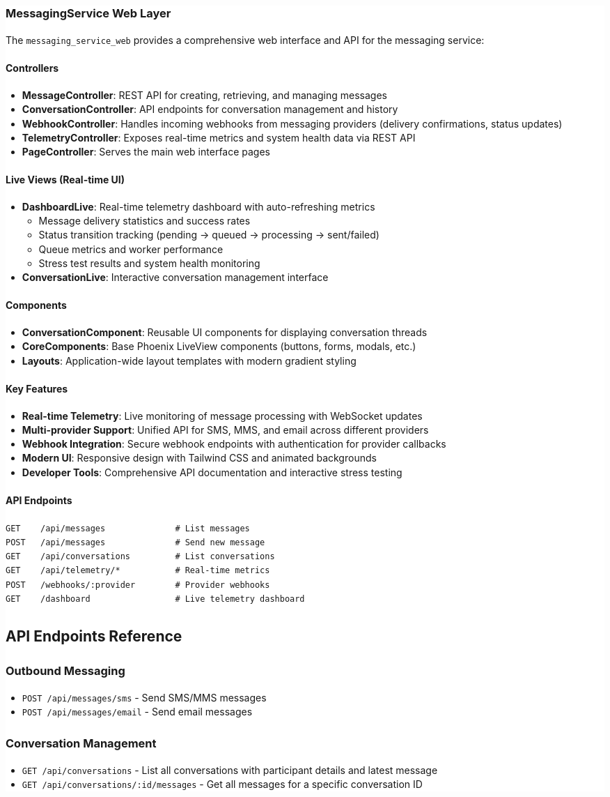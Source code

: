 ### MessagingService Web Layer

The `messaging_service_web` provides a comprehensive web interface and API for the messaging service:

#### Controllers
- **MessageController**: REST API for creating, retrieving, and managing messages
- **ConversationController**: API endpoints for conversation management and history
- **WebhookController**: Handles incoming webhooks from messaging providers (delivery confirmations, status updates)
- **TelemetryController**: Exposes real-time metrics and system health data via REST API
- **PageController**: Serves the main web interface pages

#### Live Views (Real-time UI)
- **DashboardLive**: Real-time telemetry dashboard with auto-refreshing metrics
  - Message delivery statistics and success rates
  - Status transition tracking (pending → queued → processing → sent/failed)
  - Queue metrics and worker performance
  - Stress test results and system health monitoring
- **ConversationLive**: Interactive conversation management interface

#### Components
- **ConversationComponent**: Reusable UI components for displaying conversation threads
- **CoreComponents**: Base Phoenix LiveView components (buttons, forms, modals, etc.)
- **Layouts**: Application-wide layout templates with modern gradient styling

#### Key Features
- **Real-time Telemetry**: Live monitoring of message processing with WebSocket updates
- **Multi-provider Support**: Unified API for SMS, MMS, and email across different providers
- **Webhook Integration**: Secure webhook endpoints with authentication for provider callbacks
- **Modern UI**: Responsive design with Tailwind CSS and animated backgrounds
- **Developer Tools**: Comprehensive API documentation and interactive stress testing

#### API Endpoints
```
GET    /api/messages              # List messages
POST   /api/messages              # Send new message
GET    /api/conversations         # List conversations
GET    /api/telemetry/*           # Real-time metrics
POST   /webhooks/:provider        # Provider webhooks
GET    /dashboard                 # Live telemetry dashboard
```

## API Endpoints Reference

### Outbound Messaging
- `POST /api/messages/sms` - Send SMS/MMS messages
- `POST /api/messages/email` - Send email messages

### Conversation Management  
- `GET /api/conversations` - List all conversations with participant details and latest message
- `GET /api/conversations/:id/messages` - Get all messages for a specific conversation ID
